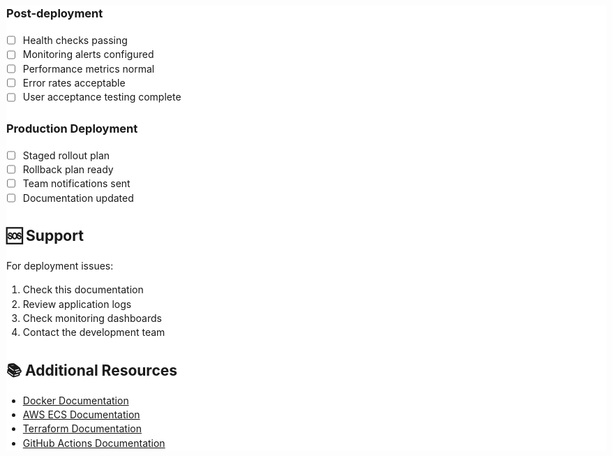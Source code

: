 ### Post-deployment
- [ ] Health checks passing
- [ ] Monitoring alerts configured
- [ ] Performance metrics normal
- [ ] Error rates acceptable
- [ ] User acceptance testing complete

### Production Deployment
- [ ] Staged rollout plan
- [ ] Rollback plan ready
- [ ] Team notifications sent
- [ ] Documentation updated

## 🆘 Support

For deployment issues:
1. Check this documentation
2. Review application logs
3. Check monitoring dashboards
4. Contact the development team

## 📚 Additional Resources

- [Docker Documentation](https://docs.docker.com/)
- [AWS ECS Documentation](https://docs.aws.amazon.com/ecs/)
- [Terraform Documentation](https://www.terraform.io/docs/)
- [GitHub Actions Documentation](https://docs.github.com/en/actions)
